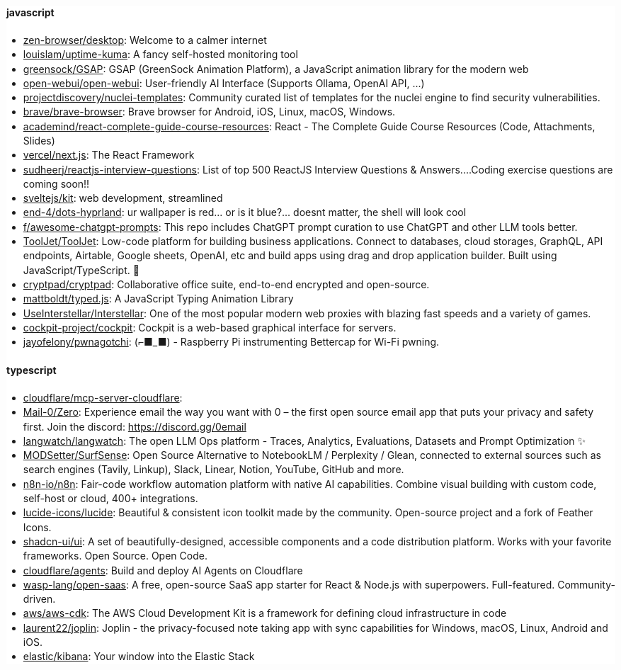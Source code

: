 #### javascript
* [zen-browser/desktop](https://github.com/zen-browser/desktop): Welcome to a calmer internet
* [louislam/uptime-kuma](https://github.com/louislam/uptime-kuma): A fancy self-hosted monitoring tool
* [greensock/GSAP](https://github.com/greensock/GSAP): GSAP (GreenSock Animation Platform), a JavaScript animation library for the modern web
* [open-webui/open-webui](https://github.com/open-webui/open-webui): User-friendly AI Interface (Supports Ollama, OpenAI API, ...)
* [projectdiscovery/nuclei-templates](https://github.com/projectdiscovery/nuclei-templates): Community curated list of templates for the nuclei engine to find security vulnerabilities.
* [brave/brave-browser](https://github.com/brave/brave-browser): Brave browser for Android, iOS, Linux, macOS, Windows.
* [academind/react-complete-guide-course-resources](https://github.com/academind/react-complete-guide-course-resources): React - The Complete Guide Course Resources (Code, Attachments, Slides)
* [vercel/next.js](https://github.com/vercel/next.js): The React Framework
* [sudheerj/reactjs-interview-questions](https://github.com/sudheerj/reactjs-interview-questions): List of top 500 ReactJS Interview Questions & Answers....Coding exercise questions are coming soon!!
* [sveltejs/kit](https://github.com/sveltejs/kit): web development, streamlined
* [end-4/dots-hyprland](https://github.com/end-4/dots-hyprland): ur wallpaper is red... or is it blue?... doesnt matter, the shell will look cool
* [f/awesome-chatgpt-prompts](https://github.com/f/awesome-chatgpt-prompts): This repo includes ChatGPT prompt curation to use ChatGPT and other LLM tools better.
* [ToolJet/ToolJet](https://github.com/ToolJet/ToolJet): Low-code platform for building business applications. Connect to databases, cloud storages, GraphQL, API endpoints, Airtable, Google sheets, OpenAI, etc and build apps using drag and drop application builder. Built using JavaScript/TypeScript. 🚀
* [cryptpad/cryptpad](https://github.com/cryptpad/cryptpad): Collaborative office suite, end-to-end encrypted and open-source.
* [mattboldt/typed.js](https://github.com/mattboldt/typed.js): A JavaScript Typing Animation Library
* [UseInterstellar/Interstellar](https://github.com/UseInterstellar/Interstellar): One of the most popular modern web proxies with blazing fast speeds and a variety of games.
* [cockpit-project/cockpit](https://github.com/cockpit-project/cockpit): Cockpit is a web-based graphical interface for servers.
* [jayofelony/pwnagotchi](https://github.com/jayofelony/pwnagotchi): (⌐■_■) - Raspberry Pi instrumenting Bettercap for Wi-Fi pwning.

#### typescript
* [cloudflare/mcp-server-cloudflare](https://github.com/cloudflare/mcp-server-cloudflare): 
* [Mail-0/Zero](https://github.com/Mail-0/Zero): Experience email the way you want with 0 – the first open source email app that puts your privacy and safety first. Join the discord: https://discord.gg/0email
* [langwatch/langwatch](https://github.com/langwatch/langwatch): The open LLM Ops platform - Traces, Analytics, Evaluations, Datasets and Prompt Optimization ✨
* [MODSetter/SurfSense](https://github.com/MODSetter/SurfSense): Open Source Alternative to NotebookLM / Perplexity / Glean, connected to external sources such as search engines (Tavily, Linkup), Slack, Linear, Notion, YouTube, GitHub and more.
* [n8n-io/n8n](https://github.com/n8n-io/n8n): Fair-code workflow automation platform with native AI capabilities. Combine visual building with custom code, self-host or cloud, 400+ integrations.
* [lucide-icons/lucide](https://github.com/lucide-icons/lucide): Beautiful & consistent icon toolkit made by the community. Open-source project and a fork of Feather Icons.
* [shadcn-ui/ui](https://github.com/shadcn-ui/ui): A set of beautifully-designed, accessible components and a code distribution platform. Works with your favorite frameworks. Open Source. Open Code.
* [cloudflare/agents](https://github.com/cloudflare/agents): Build and deploy AI Agents on Cloudflare
* [wasp-lang/open-saas](https://github.com/wasp-lang/open-saas): A free, open-source SaaS app starter for React & Node.js with superpowers. Full-featured. Community-driven.
* [aws/aws-cdk](https://github.com/aws/aws-cdk): The AWS Cloud Development Kit is a framework for defining cloud infrastructure in code
* [laurent22/joplin](https://github.com/laurent22/joplin): Joplin - the privacy-focused note taking app with sync capabilities for Windows, macOS, Linux, Android and iOS.
* [elastic/kibana](https://github.com/elastic/kibana): Your window into the Elastic Stack